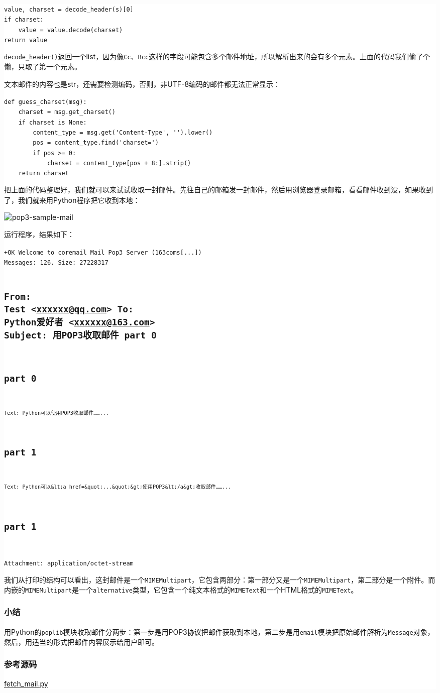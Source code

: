     value, charset = decode_header(s)[0]
    if charset:
        value = value.decode(charset)
    return value
</code></pre><p><code>decode_header()</code>返回一个list，因为像<code>Cc</code>、<code>Bcc</code>这样的字段可能包含多个邮件地址，所以解析出来的会有多个元素。上面的代码我们偷了个懒，只取了第一个元素。</p>
<p>文本邮件的内容也是str，还需要检测编码，否则，非UTF-8编码的邮件都无法正常显示：</p>
<pre><code>def guess_charset(msg):
    charset = msg.get_charset()
    if charset is None:
        content_type = msg.get(&#39;Content-Type&#39;, &#39;&#39;).lower()
        pos = content_type.find(&#39;charset=&#39;)
        if pos &gt;= 0:
            charset = content_type[pos + 8:].strip()
    return charset
</code></pre><p>把上面的代码整理好，我们就可以来试试收取一封邮件。先往自己的邮箱发一封邮件，然后用浏览器登录邮箱，看看邮件收到没，如果收到了，我们就来用Python程序把它收到本地：</p>
<p><img src="../files/attachments/0014082468380388be2ec29f6be43f5800fd84bd80fa446000.jpg" alt="pop3-sample-mail"></p>
<p>运行程序，结果如下：</p>
<pre><code>+OK Welcome to coremail Mail Pop3 Server (163coms[...])
Messages: 126. Size: 27228317

From: Test &lt;xxxxxx@qq.com&gt;
To: Python爱好者 &lt;xxxxxx@163.com&gt;
Subject: 用POP3收取邮件
part 0
--------------------
  part 0
  --------------------
    Text: Python可以使用POP3收取邮件……...
  part 1
  --------------------
    Text: Python可以&lt;a href=&quot;...&quot;&gt;使用POP3&lt;/a&gt;收取邮件……...
part 1
--------------------
  Attachment: application/octet-stream
</code></pre><p>我们从打印的结构可以看出，这封邮件是一个<code>MIMEMultipart</code>，它包含两部分：第一部分又是一个<code>MIMEMultipart</code>，第二部分是一个附件。而内嵌的<code>MIMEMultipart</code>是一个<code>alternative</code>类型，它包含一个纯文本格式的<code>MIMEText</code>和一个HTML格式的<code>MIMEText</code>。</p>
<h3 id="-">小结</h3>
<p>用Python的<code>poplib</code>模块收取邮件分两步：第一步是用POP3协议把邮件获取到本地，第二步是用<code>email</code>模块把原始邮件解析为<code>Message</code>对象，然后，用适当的形式把邮件内容展示给用户即可。</p>
<h3 id="-">参考源码</h3>
<p><a href="https://github.com/michaelliao/learn-python3/blob/master/samples/mail/fetch_mail.py">fetch_mail.py</a></p>

    
